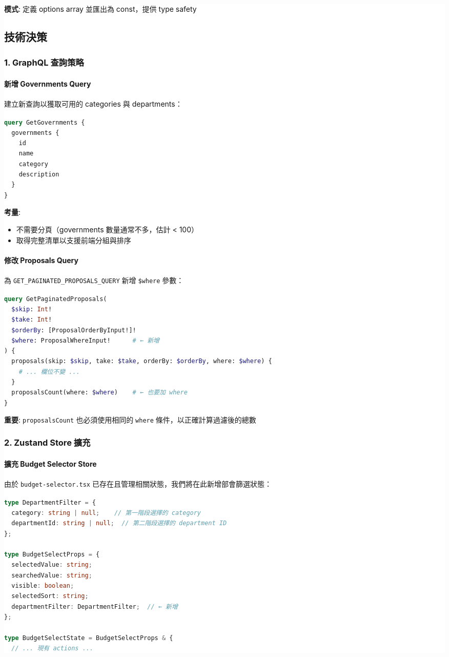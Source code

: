 **模式**: 定義 options array 並匯出為 const，提供 type safety

## 技術決策

### 1. GraphQL 查詢策略

#### 新增 Governments Query

建立新查詢以獲取可用的 categories 與 departments：

```graphql
query GetGovernments {
  governments {
    id
    name
    category
    description
  }
}
```

**考量**:
- 不需要分頁（governments 數量通常不多，估計 < 100）
- 取得完整清單以支援前端分組與排序

#### 修改 Proposals Query

為 `GET_PAGINATED_PROPOSALS_QUERY` 新增 `$where` 參數：

```graphql
query GetPaginatedProposals(
  $skip: Int!
  $take: Int!
  $orderBy: [ProposalOrderByInput!]!
  $where: ProposalWhereInput!      # ← 新增
) {
  proposals(skip: $skip, take: $take, orderBy: $orderBy, where: $where) {
    # ... 欄位不變 ...
  }
  proposalsCount(where: $where)    # ← 也要加 where
}
```

**重要**: `proposalsCount` 也必須使用相同的 `where` 條件，以正確計算過濾後的總數

### 2. Zustand Store 擴充

#### 擴充 Budget Selector Store

由於 `budget-selector.tsx` 已存在且管理相關狀態，我們將在此新增部會篩選狀態：

```typescript
type DepartmentFilter = {
  category: string | null;    // 第一階段選擇的 category
  departmentId: string | null;  // 第二階段選擇的 department ID
};

type BudgetSelectProps = {
  selectedValue: string;
  searchedValue: string;
  visible: boolean;
  selectedSort: string;
  departmentFilter: DepartmentFilter;  // ← 新增
};

type BudgetSelectState = BudgetSelectProps & {
  // ... 現有 actions ...
```